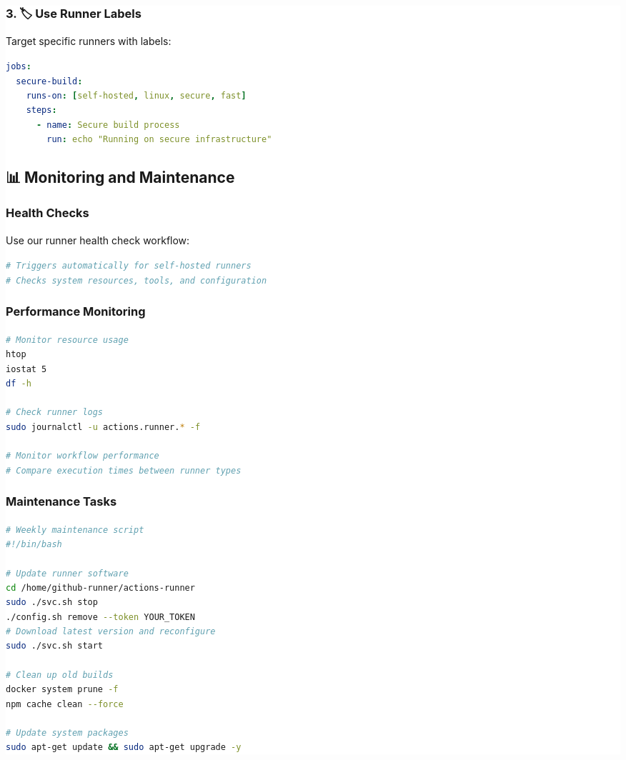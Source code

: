 ### 3. 🏷️ Use Runner Labels

Target specific runners with labels:

```yaml
jobs:
  secure-build:
    runs-on: [self-hosted, linux, secure, fast]
    steps:
      - name: Secure build process
        run: echo "Running on secure infrastructure"
```

## 📊 Monitoring and Maintenance

### Health Checks

Use our runner health check workflow:

```bash
# Triggers automatically for self-hosted runners
# Checks system resources, tools, and configuration
```

### Performance Monitoring

```bash
# Monitor resource usage
htop
iostat 5
df -h

# Check runner logs
sudo journalctl -u actions.runner.* -f

# Monitor workflow performance
# Compare execution times between runner types
```

### Maintenance Tasks

```bash
# Weekly maintenance script
#!/bin/bash

# Update runner software
cd /home/github-runner/actions-runner
sudo ./svc.sh stop
./config.sh remove --token YOUR_TOKEN
# Download latest version and reconfigure
sudo ./svc.sh start

# Clean up old builds
docker system prune -f
npm cache clean --force

# Update system packages
sudo apt-get update && sudo apt-get upgrade -y
```
